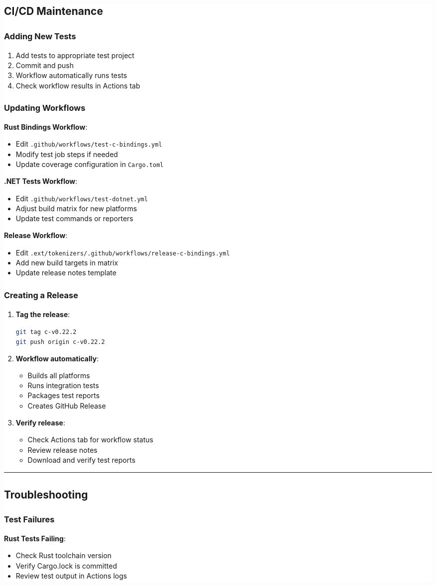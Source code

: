 
## CI/CD Maintenance

### Adding New Tests

1. Add tests to appropriate test project
2. Commit and push
3. Workflow automatically runs tests
4. Check workflow results in Actions tab

### Updating Workflows

**Rust Bindings Workflow**:
- Edit `.github/workflows/test-c-bindings.yml`
- Modify test job steps if needed
- Update coverage configuration in `Cargo.toml`

**.NET Tests Workflow**:
- Edit `.github/workflows/test-dotnet.yml`
- Adjust build matrix for new platforms
- Update test commands or reporters

**Release Workflow**:
- Edit `.ext/tokenizers/.github/workflows/release-c-bindings.yml`
- Add new build targets in matrix
- Update release notes template

### Creating a Release

1. **Tag the release**:
   ```bash
   git tag c-v0.22.2
   git push origin c-v0.22.2
   ```

2. **Workflow automatically**:
   - Builds all platforms
   - Runs integration tests
   - Packages test reports
   - Creates GitHub Release

3. **Verify release**:
   - Check Actions tab for workflow status
   - Review release notes
   - Download and verify test reports

---

## Troubleshooting

### Test Failures

**Rust Tests Failing**:
- Check Rust toolchain version
- Verify Cargo.lock is committed
- Review test output in Actions logs
